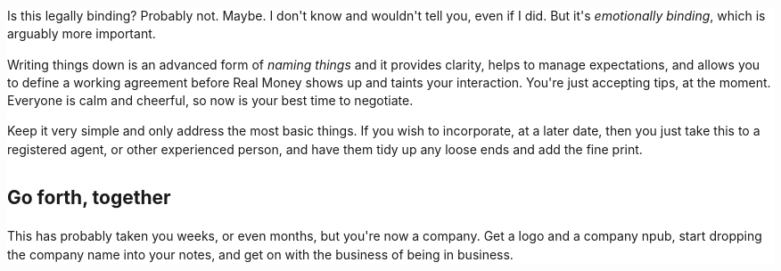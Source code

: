 Is this legally binding? Probably not. Maybe. I don't know and wouldn't tell you, even if I did. But it's _emotionally binding_, which is arguably more important.

Writing things down is an advanced form of _naming things_ and it provides clarity, helps to manage expectations, and allows you to define a working agreement before Real Money shows up and taints your interaction. You're just accepting tips, at the moment. Everyone is calm and cheerful, so now is your best time to negotiate.

Keep it very simple and only address the most basic things. If you wish to incorporate, at a later date, then you just take this to a registered agent, or other experienced person, and have them tidy up any loose ends and add the fine print.

## Go forth, together

This has probably taken you weeks, or even months, but you're now a company. Get a logo and a company npub, start dropping the company name into your notes, and get on with the business of being in business.